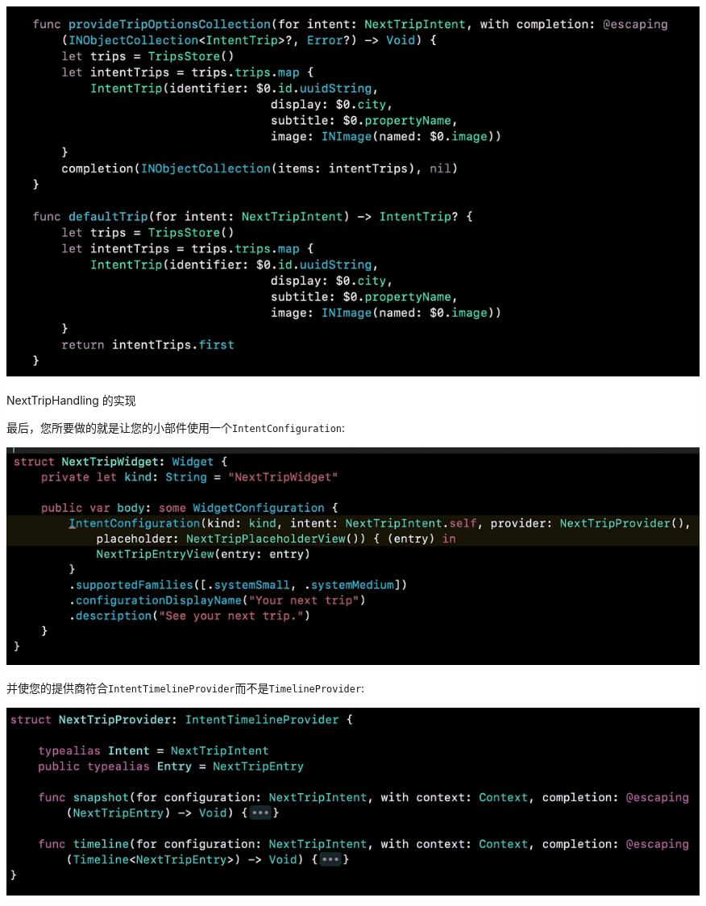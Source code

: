 ![](img/c5a041240718595bc6ffa723d7cf1020.png)

NextTripHandling 的实现

最后，您所要做的就是让您的小部件使用一个`IntentConfiguration`:

![](img/5728192a6be318725a8d411a51e6024c.png)

并使您的提供商符合`IntentTimelineProvider`而不是`TimelineProvider`:

![](img/198996dfb07bdbb79adfca284a65ec72.png)
